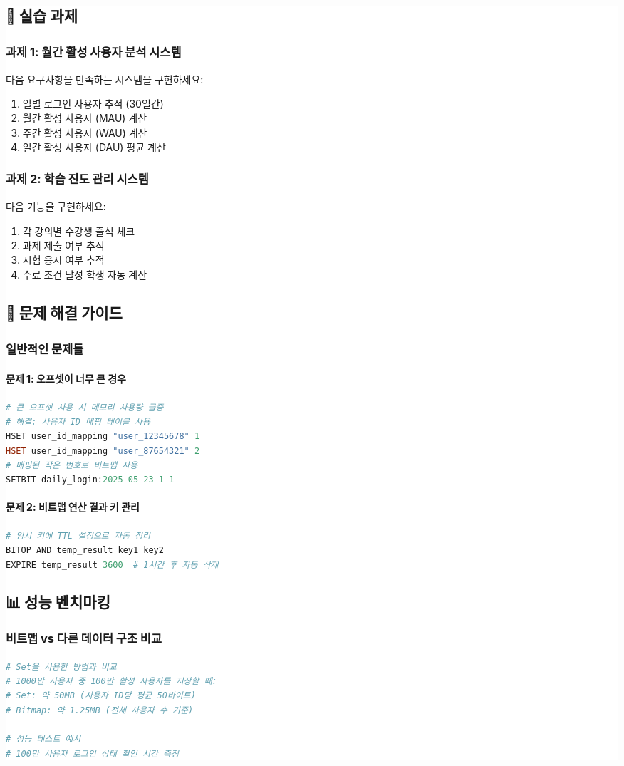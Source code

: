 ## 🎯 실습 과제

### 과제 1: 월간 활성 사용자 분석 시스템
다음 요구사항을 만족하는 시스템을 구현하세요:
1. 일별 로그인 사용자 추적 (30일간)
2. 월간 활성 사용자 (MAU) 계산
3. 주간 활성 사용자 (WAU) 계산
4. 일간 활성 사용자 (DAU) 평균 계산

### 과제 2: 학습 진도 관리 시스템
다음 기능을 구현하세요:
1. 각 강의별 수강생 출석 체크
2. 과제 제출 여부 추적
3. 시험 응시 여부 추적
4. 수료 조건 달성 학생 자동 계산

## 🔧 문제 해결 가이드

### 일반적인 문제들

#### 문제 1: 오프셋이 너무 큰 경우
```powershell
# 큰 오프셋 사용 시 메모리 사용량 급증
# 해결: 사용자 ID 매핑 테이블 사용
HSET user_id_mapping "user_12345678" 1
HSET user_id_mapping "user_87654321" 2
# 매핑된 작은 번호로 비트맵 사용
SETBIT daily_login:2025-05-23 1 1
```

#### 문제 2: 비트맵 연산 결과 키 관리
```powershell
# 임시 키에 TTL 설정으로 자동 정리
BITOP AND temp_result key1 key2
EXPIRE temp_result 3600  # 1시간 후 자동 삭제
```

## 📊 성능 벤치마킹

### 비트맵 vs 다른 데이터 구조 비교
```powershell
# Set을 사용한 방법과 비교
# 1000만 사용자 중 100만 활성 사용자를 저장할 때:
# Set: 약 50MB (사용자 ID당 평균 50바이트)
# Bitmap: 약 1.25MB (전체 사용자 수 기준)

# 성능 테스트 예시
# 100만 사용자 로그인 상태 확인 시간 측정
```
